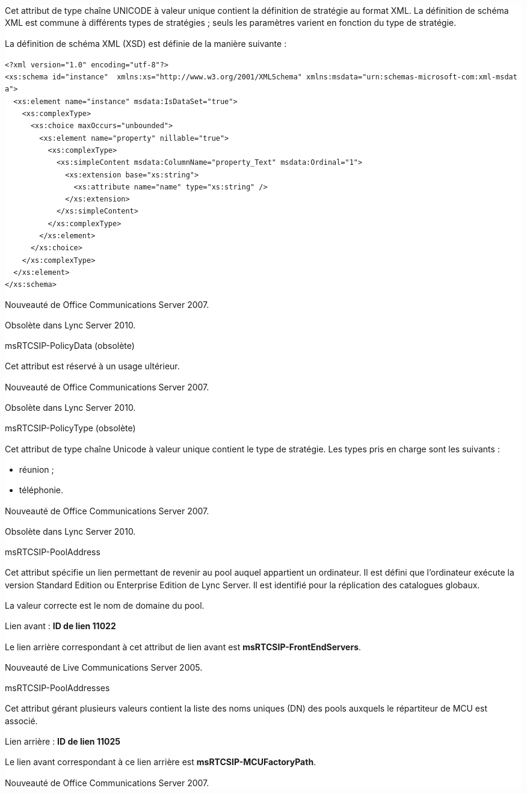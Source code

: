 <td><p>Cet attribut de type chaîne UNICODE à valeur unique contient la définition de stratégie au format XML. La définition de schéma XML est commune à différents types de stratégies ; seuls les paramètres varient en fonction du type de stratégie.</p>
<p>La définition de schéma XML (XSD) est définie de la manière suivante :</p>
<pre><code>&lt;?xml version=&quot;1.0&quot; encoding=&quot;utf-8&quot;?&gt;
&lt;xs:schema id=&quot;instance&quot;  xmlns:xs=&quot;http://www.w3.org/2001/XMLSchema&quot; xmlns:msdata=&quot;urn:schemas-microsoft-com:xml-msdata&quot;&gt;
  &lt;xs:element name=&quot;instance&quot; msdata:IsDataSet=&quot;true&quot;&gt;
    &lt;xs:complexType&gt;
      &lt;xs:choice maxOccurs=&quot;unbounded&quot;&gt;
        &lt;xs:element name=&quot;property&quot; nillable=&quot;true&quot;&gt;
          &lt;xs:complexType&gt;
            &lt;xs:simpleContent msdata:ColumnName=&quot;property_Text&quot; msdata:Ordinal=&quot;1&quot;&gt;
              &lt;xs:extension base=&quot;xs:string&quot;&gt;
                &lt;xs:attribute name=&quot;name&quot; type=&quot;xs:string&quot; /&gt;
              &lt;/xs:extension&gt;
            &lt;/xs:simpleContent&gt;
          &lt;/xs:complexType&gt;
        &lt;/xs:element&gt;
      &lt;/xs:choice&gt;
    &lt;/xs:complexType&gt;
  &lt;/xs:element&gt;
&lt;/xs:schema&gt;</code></pre></td>
<td><p>Nouveauté de Office Communications Server 2007.</p>
<p>Obsolète dans Lync Server 2010.</p></td>
</tr>
<tr class="odd">
<td><p>msRTCSIP-PolicyData (obsolète)</p></td>
<td><p>Cet attribut est réservé à un usage ultérieur.</p></td>
<td><p>Nouveauté de Office Communications Server 2007.</p>
<p>Obsolète dans Lync Server 2010.</p></td>
</tr>
<tr class="even">
<td><p>msRTCSIP-PolicyType (obsolète)</p></td>
<td><p>Cet attribut de type chaîne Unicode à valeur unique contient le type de stratégie. Les types pris en charge sont les suivants :</p>
<ul>
<li><p>réunion ;</p></li>
<li><p>téléphonie.</p></li>
</ul></td>
<td><p>Nouveauté de Office Communications Server 2007.</p>
<p>Obsolète dans Lync Server 2010.</p></td>
</tr>
<tr class="odd">
<td><p>msRTCSIP-PoolAddress</p></td>
<td><p>Cet attribut spécifie un lien permettant de revenir au pool auquel appartient un ordinateur. Il est défini que l’ordinateur exécute la version Standard Edition ou Enterprise Edition de Lync Server. Il est identifié pour la réplication des catalogues globaux.</p>
<p>La valeur correcte est le nom de domaine du pool.</p>
<p>Lien avant : <strong>ID de lien 11022</strong></p>
<p>Le lien arrière correspondant à cet attribut de lien avant est <strong>msRTCSIP-FrontEndServers</strong>.</p></td>
<td><p>Nouveauté de Live Communications Server 2005.</p></td>
</tr>
<tr class="even">
<td><p>msRTCSIP-PoolAddresses</p></td>
<td><p>Cet attribut gérant plusieurs valeurs contient la liste des noms uniques (DN) des pools auxquels le répartiteur de MCU est associé.</p>
<p>Lien arrière : <strong>ID de lien 11025</strong></p>
<p>Le lien avant correspondant à ce lien arrière est <strong>msRTCSIP-MCUFactoryPath</strong>.</p></td>
<td><p>Nouveauté de Office Communications Server 2007.</p></td>
</tr>
<tr class="odd">